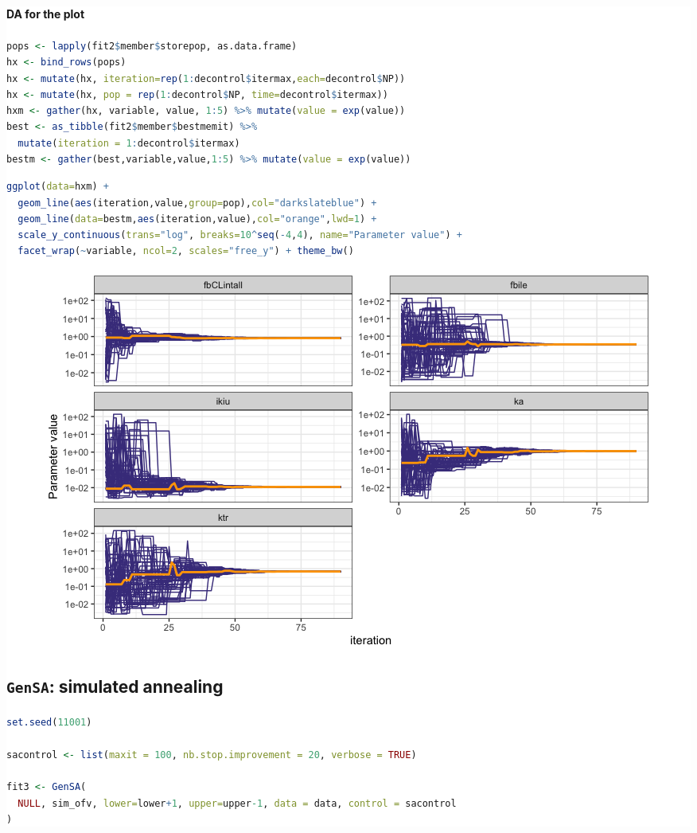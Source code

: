 #### DA for the plot

``` r
pops <- lapply(fit2$member$storepop, as.data.frame)
hx <- bind_rows(pops)
hx <- mutate(hx, iteration=rep(1:decontrol$itermax,each=decontrol$NP))
hx <- mutate(hx, pop = rep(1:decontrol$NP, time=decontrol$itermax))
hxm <- gather(hx, variable, value, 1:5) %>% mutate(value = exp(value))
best <- as_tibble(fit2$member$bestmemit) %>% 
  mutate(iteration = 1:decontrol$itermax)
bestm <- gather(best,variable,value,1:5) %>% mutate(value = exp(value))
```

``` r
ggplot(data=hxm) + 
  geom_line(aes(iteration,value,group=pop),col="darkslateblue") + 
  geom_line(data=bestm,aes(iteration,value),col="orange",lwd=1) + 
  scale_y_continuous(trans="log", breaks=10^seq(-4,4), name="Parameter value") + 
  facet_wrap(~variable, ncol=2, scales="free_y") + theme_bw()
```

<img src="figures/methods-unnamed-chunk-23-1.png" style="display: block; margin: auto;" />

## `GenSA`: simulated annealing

``` r
set.seed(11001)

sacontrol <- list(maxit = 100, nb.stop.improvement = 20, verbose = TRUE)

fit3 <- GenSA(
  NULL, sim_ofv, lower=lower+1, upper=upper-1, data = data, control = sacontrol
)
```
